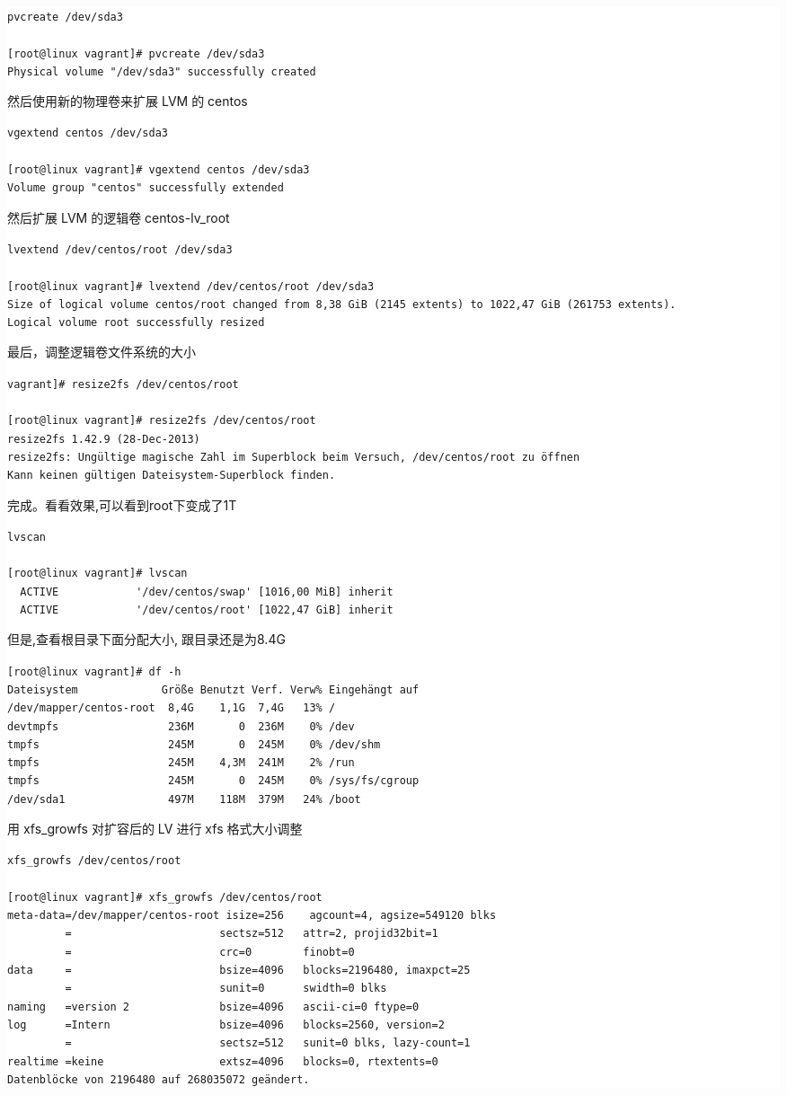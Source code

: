     pvcreate /dev/sda3
    
    [root@linux vagrant]# pvcreate /dev/sda3
    Physical volume "/dev/sda3" successfully created
    
然后使用新的物理卷来扩展 LVM 的 centos

    vgextend centos /dev/sda3
    
    [root@linux vagrant]# vgextend centos /dev/sda3
    Volume group "centos" successfully extended

然后扩展 LVM 的逻辑卷 centos-lv_root

    lvextend /dev/centos/root /dev/sda3
    
    [root@linux vagrant]# lvextend /dev/centos/root /dev/sda3
    Size of logical volume centos/root changed from 8,38 GiB (2145 extents) to 1022,47 GiB (261753 extents).
    Logical volume root successfully resized
    
最后，调整逻辑卷文件系统的大小

    vagrant]# resize2fs /dev/centos/root
    
    [root@linux vagrant]# resize2fs /dev/centos/root
    resize2fs 1.42.9 (28-Dec-2013)
    resize2fs: Ungültige magische Zahl im Superblock beim Versuch, /dev/centos/root zu öffnen
    Kann keinen gültigen Dateisystem-Superblock finden.
    
完成。看看效果,可以看到root下变成了1T

    lvscan
    
    [root@linux vagrant]# lvscan
      ACTIVE            '/dev/centos/swap' [1016,00 MiB] inherit
      ACTIVE            '/dev/centos/root' [1022,47 GiB] inherit
      
但是,查看根目录下面分配大小, 跟目录还是为8.4G

    [root@linux vagrant]# df -h
    Dateisystem             Größe Benutzt Verf. Verw% Eingehängt auf
    /dev/mapper/centos-root  8,4G    1,1G  7,4G   13% /
    devtmpfs                 236M       0  236M    0% /dev
    tmpfs                    245M       0  245M    0% /dev/shm
    tmpfs                    245M    4,3M  241M    2% /run
    tmpfs                    245M       0  245M    0% /sys/fs/cgroup
    /dev/sda1                497M    118M  379M   24% /boot  
 
用 xfs_growfs 对扩容后的 LV 进行 xfs 格式大小调整

    xfs_growfs /dev/centos/root
    
    [root@linux vagrant]# xfs_growfs /dev/centos/root
    meta-data=/dev/mapper/centos-root isize=256    agcount=4, agsize=549120 blks
             =                       sectsz=512   attr=2, projid32bit=1
             =                       crc=0        finobt=0
    data     =                       bsize=4096   blocks=2196480, imaxpct=25
             =                       sunit=0      swidth=0 blks
    naming   =version 2              bsize=4096   ascii-ci=0 ftype=0
    log      =Intern                 bsize=4096   blocks=2560, version=2
             =                       sectsz=512   sunit=0 blks, lazy-count=1
    realtime =keine                  extsz=4096   blocks=0, rtextents=0
    Datenblöcke von 2196480 auf 268035072 geändert.
